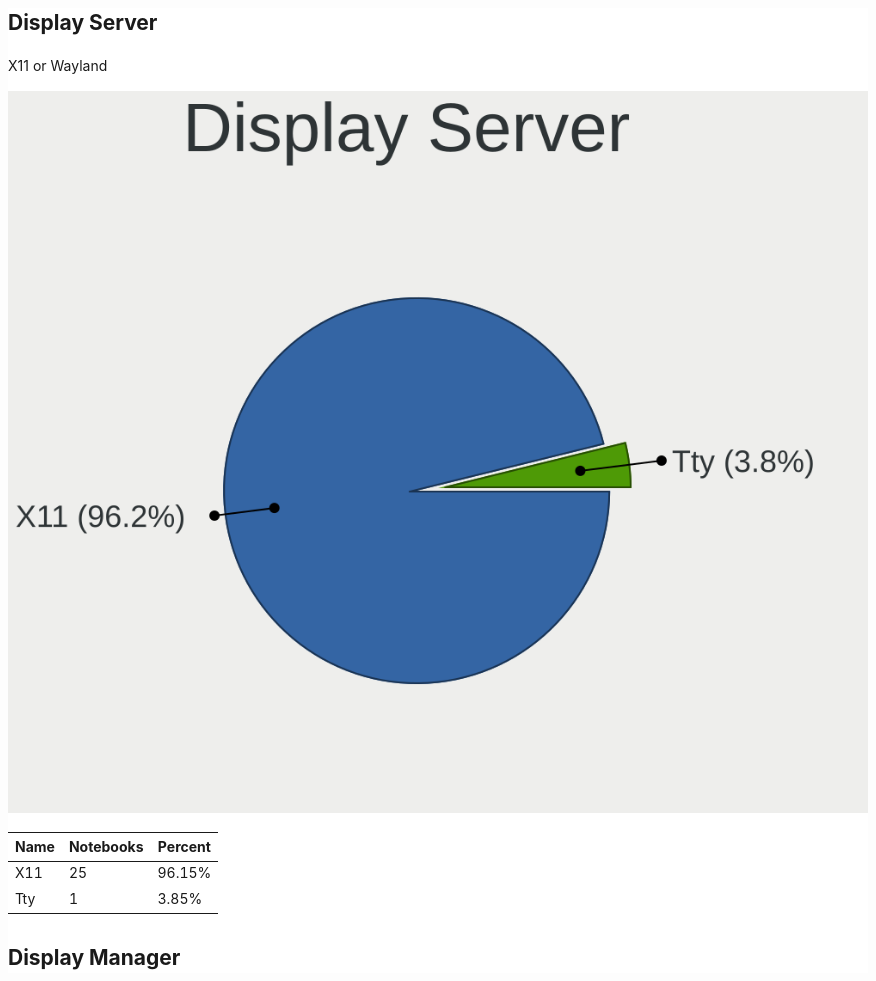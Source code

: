 Display Server
--------------

X11 or Wayland

![Display Server](./images/pie_chart/os_display_server.svg)


| Name | Notebooks | Percent |
|------|-----------|---------|
| X11  | 25        | 96.15%  |
| Tty  | 1         | 3.85%   |

Display Manager
---------------
